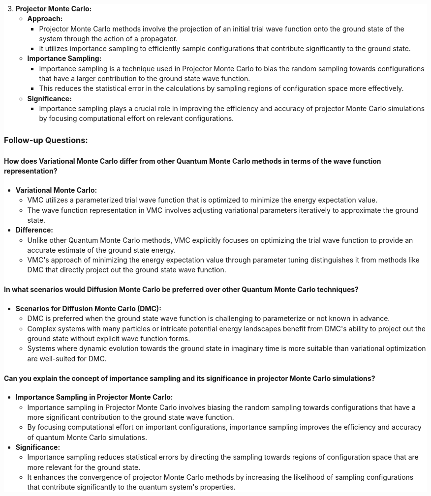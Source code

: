 3. **Projector Monte Carlo:**
   - **Approach:**
     - Projector Monte Carlo methods involve the projection of an initial trial wave function onto the ground state of the system through the action of a propagator.
     - It utilizes importance sampling to efficiently sample configurations that contribute significantly to the ground state.
   - **Importance Sampling:**
     - Importance sampling is a technique used in Projector Monte Carlo to bias the random sampling towards configurations that have a larger contribution to the ground state wave function.
     - This reduces the statistical error in the calculations by sampling regions of configuration space more effectively.
   - **Significance:**
     - Importance sampling plays a crucial role in improving the efficiency and accuracy of projector Monte Carlo simulations by focusing computational effort on relevant configurations.

### Follow-up Questions:

#### How does Variational Monte Carlo differ from other Quantum Monte Carlo methods in terms of the wave function representation?
- **Variational Monte Carlo:**
  - VMC utilizes a parameterized trial wave function that is optimized to minimize the energy expectation value.
  - The wave function representation in VMC involves adjusting variational parameters iteratively to approximate the ground state.
- **Difference:**
  - Unlike other Quantum Monte Carlo methods, VMC explicitly focuses on optimizing the trial wave function to provide an accurate estimate of the ground state energy.
  - VMC's approach of minimizing the energy expectation value through parameter tuning distinguishes it from methods like DMC that directly project out the ground state wave function.

#### In what scenarios would Diffusion Monte Carlo be preferred over other Quantum Monte Carlo techniques?
- **Scenarios for Diffusion Monte Carlo (DMC):**
  - DMC is preferred when the ground state wave function is challenging to parameterize or not known in advance.
  - Complex systems with many particles or intricate potential energy landscapes benefit from DMC's ability to project out the ground state without explicit wave function forms.
  - Systems where dynamic evolution towards the ground state in imaginary time is more suitable than variational optimization are well-suited for DMC.

#### Can you explain the concept of importance sampling and its significance in projector Monte Carlo simulations?
- **Importance Sampling in Projector Monte Carlo:**
  - Importance sampling in Projector Monte Carlo involves biasing the random sampling towards configurations that have a more significant contribution to the ground state wave function.
  - By focusing computational effort on important configurations, importance sampling improves the efficiency and accuracy of quantum Monte Carlo simulations.
- **Significance:**
  - Importance sampling reduces statistical errors by directing the sampling towards regions of configuration space that are more relevant for the ground state.
  - It enhances the convergence of projector Monte Carlo methods by increasing the likelihood of sampling configurations that contribute significantly to the quantum system's properties.
